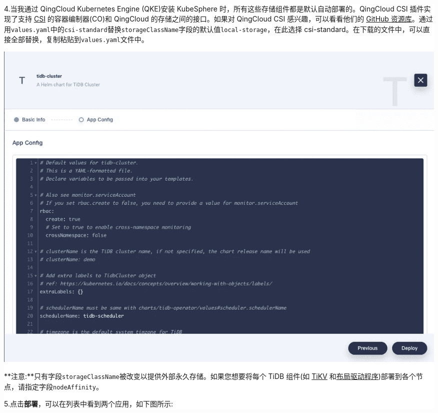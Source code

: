 4.当我通过 QingCloud Kubernetes Engine (QKE)安装 KubeSphere 时，所有这些存储组件都是默认自动部署的。QingCloud CSI 插件实现了支持 [CSI](https://github.com/container-storage-interface/) 的容器编制器(CO)和 QingCloud 的存储之间的接口。如果对 QingCloud CSI 感兴趣，可以看看他们的 [GitHub 资源库](https://github.com/yunify/qingcloud-csi)。通过用`values.yaml`中的`csi-standard`替换`storageClassName`字段的默认值`local-storage`，在此选择 csi-standard。在下载的文件中，可以直接全部替换，复制粘贴到`values.yaml`文件中。

![](img/badf10778d8c2d75a15e10c8e748edf2.png)

**注意:**只有字段`storageClassName`被改变以提供外部永久存储。如果您想要将每个 TiDB 组件(如 [TiKV](https://docs.pingcap.com/tidb/dev/tidb-architecture#tikv-server) 和[布局驱动程序](https://docs.pingcap.com/tidb/dev/tidb-architecture#placement-driver-pd-server))部署到各个节点，请指定字段`nodeAffinity`。

5.点击**部署**，可以在列表中看到两个应用，如下图所示:
